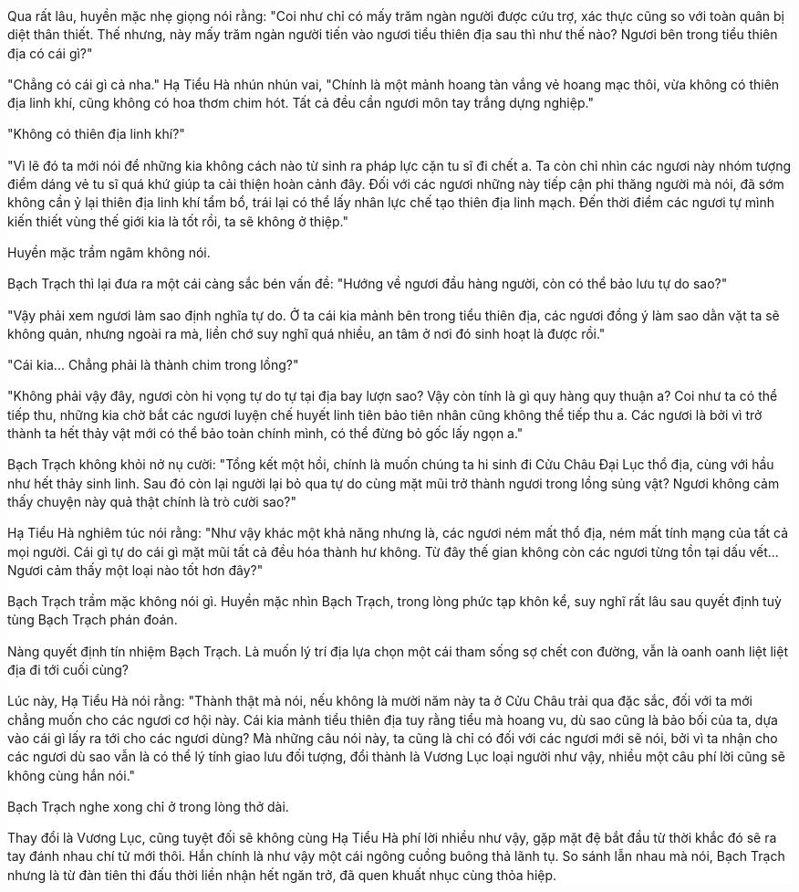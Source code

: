Qua rất lâu, huyền mặc nhẹ giọng nói rằng: "Coi như chỉ có mấy trăm ngàn người được cứu trợ, xác thực cũng so với toàn quân bị diệt thân thiết. Thế nhưng, này mấy trăm ngàn người tiến vào ngươi tiểu thiên địa sau thì như thế nào? Ngươi bên trong tiểu thiên địa có cái gì?"

"Chẳng có cái gì cả nha." Hạ Tiểu Hà nhún nhún vai, "Chính là một mảnh hoang tàn vắng vẻ hoang mạc thôi, vừa không có thiên địa linh khí, cũng không có hoa thơm chim hót. Tất cả đều cần ngươi môn tay trắng dựng nghiệp."

"Không có thiên địa linh khí?"

"Vì lẽ đó ta mới nói để những kia không cách nào từ sinh ra pháp lực cặn tu sĩ đi chết a. Ta còn chỉ nhìn các ngươi này nhóm tượng điểm dáng vẻ tu sĩ quá khứ giúp ta cải thiện hoàn cảnh đây. Đối với các ngươi những này tiếp cận phi thăng người mà nói, đã sớm không cần ỷ lại thiên địa linh khí tẩm bổ, trái lại có thể lấy nhân lực chế tạo thiên địa linh mạch. Đến thời điểm các ngươi tự mình kiến thiết vùng thế giới kia là tốt rồi, ta sẽ không ở thiệp."

Huyền mặc trầm ngâm không nói.

Bạch Trạch thì lại đưa ra một cái càng sắc bén vấn đề: "Hướng về ngươi đầu hàng người, còn có thể bảo lưu tự do sao?"

"Vậy phải xem ngươi làm sao định nghĩa tự do. Ở ta cái kia mảnh bên trong tiểu thiên địa, các ngươi đồng ý làm sao dằn vặt ta sẽ không quản, nhưng ngoài ra mà, liền chớ suy nghĩ quá nhiều, an tâm ở nơi đó sinh hoạt là được rồi."

"Cái kia... Chẳng phải là thành chim trong lồng?"

"Không phải vậy đây, ngươi còn hi vọng tự do tự tại địa bay lượn sao? Vậy còn tính là gì quy hàng quy thuận a? Coi như ta có thể tiếp thu, những kia chờ bắt các ngươi luyện chế huyết linh tiên bảo tiên nhân cũng không thể tiếp thu a. Các ngươi là bởi vì trở thành ta hết thảy vật mới có thể bảo toàn chính mình, có thể đừng bỏ gốc lấy ngọn a."

Bạch Trạch không khỏi nở nụ cười: "Tổng kết một hồi, chính là muốn chúng ta hi sinh đi Cửu Châu Đại Lục thổ địa, cùng với hầu như hết thảy sinh linh. Sau đó còn lại người lại bỏ qua tự do cùng mặt mũi trở thành ngươi trong lồng sủng vật? Ngươi không cảm thấy chuyện này quả thật chính là trò cười sao?"

Hạ Tiểu Hà nghiêm túc nói rằng: "Như vậy khác một khả năng nhưng là, các ngươi ném mất thổ địa, ném mất tính mạng của tất cả mọi người. Cái gì tự do cái gì mặt mũi tất cả đều hóa thành hư không. Từ đây thế gian không còn các ngươi từng tồn tại dấu vết... Ngươi cảm thấy một loại nào tốt hơn đây?"

Bạch Trạch trầm mặc không nói gì. Huyền mặc nhìn Bạch Trạch, trong lòng phức tạp khôn kể, suy nghĩ rất lâu sau quyết định tuỳ tùng Bạch Trạch phán đoán.

Nàng quyết định tín nhiệm Bạch Trạch. Là muốn lý trí địa lựa chọn một cái tham sống sợ chết con đường, vẫn là oanh oanh liệt liệt địa đi tới cuối cùng?

Lúc này, Hạ Tiểu Hà nói rằng: "Thành thật mà nói, nếu không là mười năm này ta ở Cửu Châu trải qua đặc sắc, đối với ta mới chẳng muốn cho các ngươi cơ hội này. Cái kia mảnh tiểu thiên địa tuy rằng tiểu mà hoang vu, dù sao cũng là bảo bối của ta, dựa vào cái gì lấy ra tới cho các ngươi dùng? Mà những câu nói này, ta cũng là chỉ có đối với các ngươi mới sẽ nói, bởi vì ta nhận cho các ngươi dù sao vẫn là có thể lý tính giao lưu đối tượng, đổi thành là Vương Lục loại người như vậy, nhiều một câu phí lời cũng sẽ không cùng hắn nói."

Bạch Trạch nghe xong chỉ ở trong lòng thở dài.

Thay đổi là Vương Lục, cũng tuyệt đối sẽ không cùng Hạ Tiểu Hà phí lời nhiều như vậy, gặp mặt đệ bắt đầu từ thời khắc đó sẽ ra tay đánh nhau chí tử mới thôi. Hắn chính là như vậy một cái ngông cuồng buông thả lãnh tụ. So sánh lẫn nhau mà nói, Bạch Trạch nhưng là từ đàn tiên thi đấu thời liền nhận hết ngăn trở, đã quen khuất nhục cùng thỏa hiệp.
